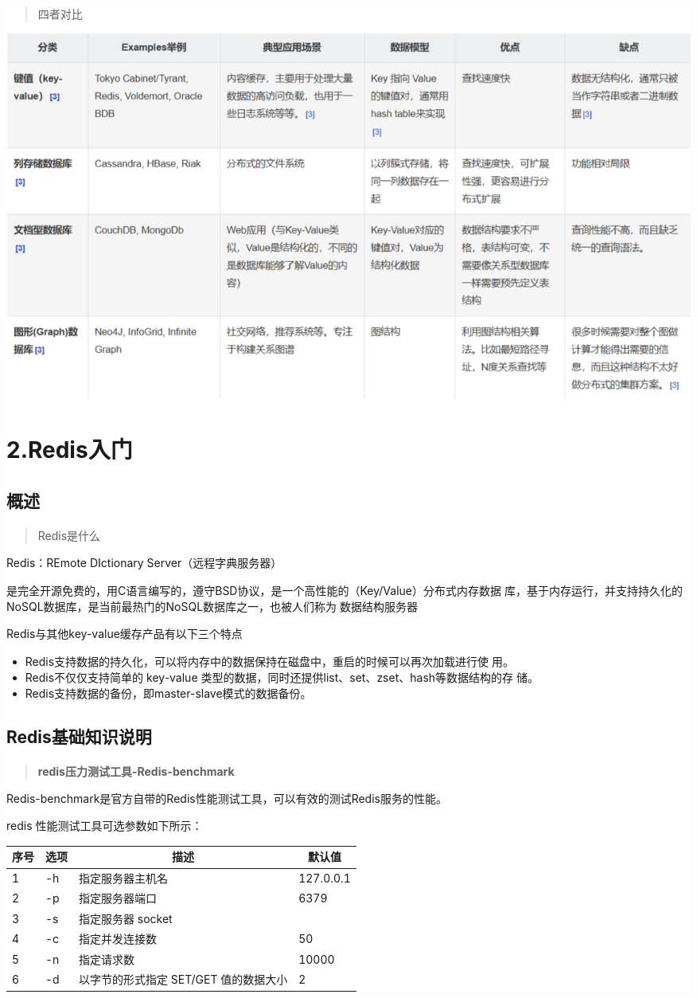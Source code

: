 > 四者对比

![image-20211006110730750](Redis.assets/image-20211006110730750.png)

# 2.Redis入门

## 概述

> Redis是什么

Redis：REmote DIctionary Server（远程字典服务器）

是完全开源免费的，用C语言编写的，遵守BSD协议，是一个高性能的（Key/Value）分布式内存数据 库，基于内存运行，并支持持久化的NoSQL数据库，是当前最热门的NoSQL数据库之一，也被人们称为 数据结构服务器

Redis与其他key-value缓存产品有以下三个特点

+ Redis支持数据的持久化，可以将内存中的数据保持在磁盘中，重启的时候可以再次加载进行使 用。 
+ Redis不仅仅支持简单的 key-value 类型的数据，同时还提供list、set、zset、hash等数据结构的存 储。 
+ Redis支持数据的备份，即master-slave模式的数据备份。

## Redis基础知识说明

> **redis压力测试工具-Redis-benchmark**

Redis-benchmark是官方自带的Redis性能测试工具，可以有效的测试Redis服务的性能。

redis 性能测试工具可选参数如下所示：

| 序号 | 选项  | 描述                                       | 默认值    |
| ---- | ----- | ------------------------------------------ | --------- |
| 1    | -h    | 指定服务器主机名                           | 127.0.0.1 |
| 2    | -p    | 指定服务器端口                             | 6379      |
| 3    | -s    | 指定服务器 socket                          |           |
| 4    | -c    | 指定并发连接数                             | 50        |
| 5    | -n    | 指定请求数                                 | 10000     |
| 6    | -d    | 以字节的形式指定 SET/GET 值的数据大小      | 2         |